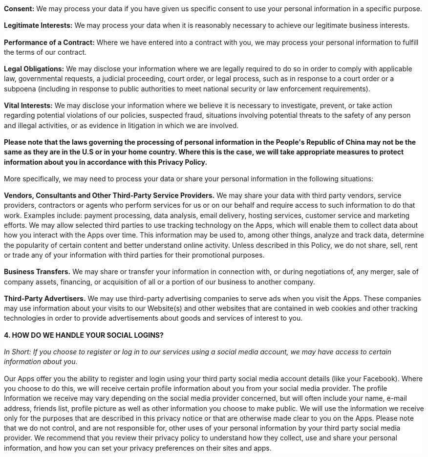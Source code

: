 **Consent:** We may process your data if you have given us specific consent to use your personal information in a specific purpose.


**Legitimate Interests:** We may process your data when it is reasonably necessary to achieve our legitimate business interests.


**Performance of a Contract:** Where we have entered into a contract with you, we may process your personal information to fulfill the terms of our contract.


**Legal Obligations:** We may disclose your information where we are legally required to do so in order to comply with applicable law, governmental requests, a judicial proceeding, court order, or legal process, such as in response to a court order or a subpoena (including in response to public authorities to meet national security or law enforcement requirements).


**Vital Interests:** We may disclose your information where we believe it is necessary to investigate, prevent, or take action regarding potential violations of our policies, suspected fraud, situations involving potential threats to the safety of any person and illegal activities, or as evidence in litigation in which we are involved.

**Please note that the laws governing the processing of personal information in the People's Republic of China may not be the same as they are in the U.S or in your home country.  Where this is the case, we will take appropriate measures to protect information about you in accordance with this Privacy Policy.**

More specifically, we may need to process your data or share your personal information in the following situations:

**Vendors, Consultants and Other Third-Party Service Providers.** We may share your data with third party vendors, service providers, contractors or agents who perform services for us or on our behalf and require access to such information to do that work. Examples include: payment processing, data analysis, email delivery, hosting services, customer service and marketing efforts. We may allow selected third parties to use tracking technology on the Apps, which will enable them to collect data about how you interact with the Apps over time. This information may be used to, among other things, analyze and track data, determine the popularity of certain content and better understand online activity. Unless described in this Policy, we do not share, sell, rent or trade any of your information with third parties for their promotional purposes.


**Business Transfers.** We may share or transfer your information in connection with, or during negotiations of, any merger, sale of company assets, financing, or acquisition of all or a portion of our business to another company.


**Third-Party Advertisers.** We may use third-party advertising companies to serve ads when you visit the Apps. These companies may use information about your visits to our Website(s) and other websites that are contained in web cookies and other tracking technologies in order to provide advertisements about goods and services of interest to you.

**4. HOW DO WE HANDLE YOUR SOCIAL LOGINS?**

_In Short:  If you choose to register or log in to our services using a social media account, we may have access to certain information about you._

Our Apps offer you the ability to register and login using your third party social media account details (like your Facebook). Where you choose to do this, we will receive certain profile information about you from your social media provider. The profile Information we receive may vary depending on the social media provider concerned, but will often include your name, e-mail address, friends list, profile picture as well as other information you choose to make public.
We will use the information we receive only for the purposes that are described in this privacy notice or that are otherwise made clear to you on the Apps. Please note that we do not control, and are not responsible for, other uses of your personal information by your third party social media provider. We recommend that you review their privacy policy to understand how they collect, use and share your personal information, and how you can set your privacy preferences on their sites and apps.
